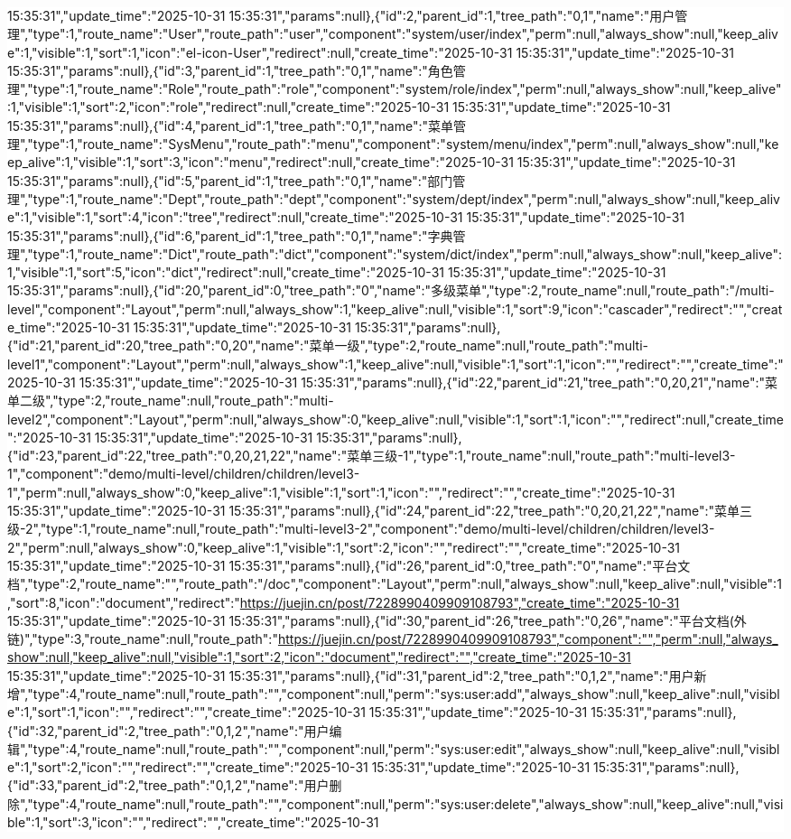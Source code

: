   15:35:31","update_time":"2025-10-31
  15:35:31","params":null},{"id":2,"parent_id":1,"tree_path":"0,1","name":"用户管理","type":1,"route_name":"User","route_path":"user","component":"system/user/index","perm":null,"always_show":null,"keep_alive":1,"visible":1,"sort":1,"icon":"el-icon-User","redirect":null,"create_time":"2025-10-31
  15:35:31","update_time":"2025-10-31
  15:35:31","params":null},{"id":3,"parent_id":1,"tree_path":"0,1","name":"角色管理","type":1,"route_name":"Role","route_path":"role","component":"system/role/index","perm":null,"always_show":null,"keep_alive":1,"visible":1,"sort":2,"icon":"role","redirect":null,"create_time":"2025-10-31
  15:35:31","update_time":"2025-10-31
  15:35:31","params":null},{"id":4,"parent_id":1,"tree_path":"0,1","name":"菜单管理","type":1,"route_name":"SysMenu","route_path":"menu","component":"system/menu/index","perm":null,"always_show":null,"keep_alive":1,"visible":1,"sort":3,"icon":"menu","redirect":null,"create_time":"2025-10-31
  15:35:31","update_time":"2025-10-31
  15:35:31","params":null},{"id":5,"parent_id":1,"tree_path":"0,1","name":"部门管理","type":1,"route_name":"Dept","route_path":"dept","component":"system/dept/index","perm":null,"always_show":null,"keep_alive":1,"visible":1,"sort":4,"icon":"tree","redirect":null,"create_time":"2025-10-31
  15:35:31","update_time":"2025-10-31
  15:35:31","params":null},{"id":6,"parent_id":1,"tree_path":"0,1","name":"字典管理","type":1,"route_name":"Dict","route_path":"dict","component":"system/dict/index","perm":null,"always_show":null,"keep_alive":1,"visible":1,"sort":5,"icon":"dict","redirect":null,"create_time":"2025-10-31
  15:35:31","update_time":"2025-10-31
  15:35:31","params":null},{"id":20,"parent_id":0,"tree_path":"0","name":"多级菜单","type":2,"route_name":null,"route_path":"/multi-level","component":"Layout","perm":null,"always_show":1,"keep_alive":null,"visible":1,"sort":9,"icon":"cascader","redirect":"","create_time":"2025-10-31
  15:35:31","update_time":"2025-10-31
  15:35:31","params":null},{"id":21,"parent_id":20,"tree_path":"0,20","name":"菜单一级","type":2,"route_name":null,"route_path":"multi-level1","component":"Layout","perm":null,"always_show":1,"keep_alive":null,"visible":1,"sort":1,"icon":"","redirect":"","create_time":"2025-10-31
  15:35:31","update_time":"2025-10-31
  15:35:31","params":null},{"id":22,"parent_id":21,"tree_path":"0,20,21","name":"菜单二级","type":2,"route_name":null,"route_path":"multi-level2","component":"Layout","perm":null,"always_show":0,"keep_alive":null,"visible":1,"sort":1,"icon":"","redirect":null,"create_time":"2025-10-31
  15:35:31","update_time":"2025-10-31
  15:35:31","params":null},{"id":23,"parent_id":22,"tree_path":"0,20,21,22","name":"菜单三级-1","type":1,"route_name":null,"route_path":"multi-level3-1","component":"demo/multi-level/children/children/level3-1","perm":null,"always_show":0,"keep_alive":1,"visible":1,"sort":1,"icon":"","redirect":"","create_time":"2025-10-31
  15:35:31","update_time":"2025-10-31
  15:35:31","params":null},{"id":24,"parent_id":22,"tree_path":"0,20,21,22","name":"菜单三级-2","type":1,"route_name":null,"route_path":"multi-level3-2","component":"demo/multi-level/children/children/level3-2","perm":null,"always_show":0,"keep_alive":1,"visible":1,"sort":2,"icon":"","redirect":"","create_time":"2025-10-31
  15:35:31","update_time":"2025-10-31
  15:35:31","params":null},{"id":26,"parent_id":0,"tree_path":"0","name":"平台文档","type":2,"route_name":"","route_path":"/doc","component":"Layout","perm":null,"always_show":null,"keep_alive":null,"visible":1,"sort":8,"icon":"document","redirect":"https://juejin.cn/post/7228990409909108793","create_time":"2025-10-31
  15:35:31","update_time":"2025-10-31
  15:35:31","params":null},{"id":30,"parent_id":26,"tree_path":"0,26","name":"平台文档(外链)","type":3,"route_name":null,"route_path":"https://juejin.cn/post/7228990409909108793","component":"","perm":null,"always_show":null,"keep_alive":null,"visible":1,"sort":2,"icon":"document","redirect":"","create_time":"2025-10-31
  15:35:31","update_time":"2025-10-31
  15:35:31","params":null},{"id":31,"parent_id":2,"tree_path":"0,1,2","name":"用户新增","type":4,"route_name":null,"route_path":"","component":null,"perm":"sys:user:add","always_show":null,"keep_alive":null,"visible":1,"sort":1,"icon":"","redirect":"","create_time":"2025-10-31
  15:35:31","update_time":"2025-10-31
  15:35:31","params":null},{"id":32,"parent_id":2,"tree_path":"0,1,2","name":"用户编辑","type":4,"route_name":null,"route_path":"","component":null,"perm":"sys:user:edit","always_show":null,"keep_alive":null,"visible":1,"sort":2,"icon":"","redirect":"","create_time":"2025-10-31
  15:35:31","update_time":"2025-10-31
  15:35:31","params":null},{"id":33,"parent_id":2,"tree_path":"0,1,2","name":"用户删除","type":4,"route_name":null,"route_path":"","component":null,"perm":"sys:user:delete","always_show":null,"keep_alive":null,"visible":1,"sort":3,"icon":"","redirect":"","create_time":"2025-10-31